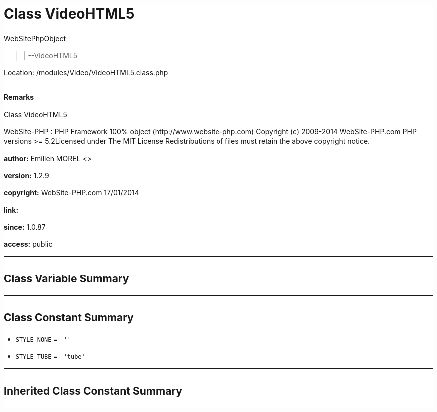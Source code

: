 # Class VideoHTML5 #

WebSitePhpObject
> |
> --VideoHTML5



Location: /modules/Video/VideoHTML5.class.php


---



**Remarks**

Class VideoHTML5


WebSite-PHP : PHP Framework 100% object (http://www.website-php.com)  Copyright (c) 2009-2014 WebSite-PHP.com  PHP versions >= 5.2Licensed under The MIT License  Redistributions of files must retain the above copyright notice.


**author:** Emilien MOREL <>

**version:** 1.2.9

**copyright:** WebSite-PHP.com 17/01/2014

**link:**

**since:** 1.0.87

**access:** public



---

## Class Variable Summary ##


---

## Class Constant Summary ##

  * `STYLE_NONE` = ` ''`


  * `STYLE_TUBE` = ` 'tube'`




---

## Inherited Class Constant Summary ##



---